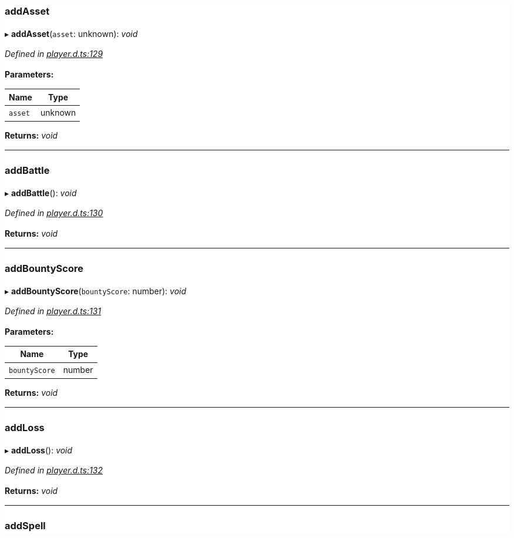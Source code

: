 ###  addAsset

▸ **addAsset**(`asset`: unknown): *void*

*Defined in [player.d.ts:129](https://github.com/PatheticMustan/ProdigyMathGameHacking/blob/1e42e89/typings/player.d.ts#L129)*

**Parameters:**

Name | Type |
------ | ------ |
`asset` | unknown |

**Returns:** *void*

___

###  addBattle

▸ **addBattle**(): *void*

*Defined in [player.d.ts:130](https://github.com/PatheticMustan/ProdigyMathGameHacking/blob/1e42e89/typings/player.d.ts#L130)*

**Returns:** *void*

___

###  addBountyScore

▸ **addBountyScore**(`bountyScore`: number): *void*

*Defined in [player.d.ts:131](https://github.com/PatheticMustan/ProdigyMathGameHacking/blob/1e42e89/typings/player.d.ts#L131)*

**Parameters:**

Name | Type |
------ | ------ |
`bountyScore` | number |

**Returns:** *void*

___

###  addLoss

▸ **addLoss**(): *void*

*Defined in [player.d.ts:132](https://github.com/PatheticMustan/ProdigyMathGameHacking/blob/1e42e89/typings/player.d.ts#L132)*

**Returns:** *void*

___

###  addSpell
